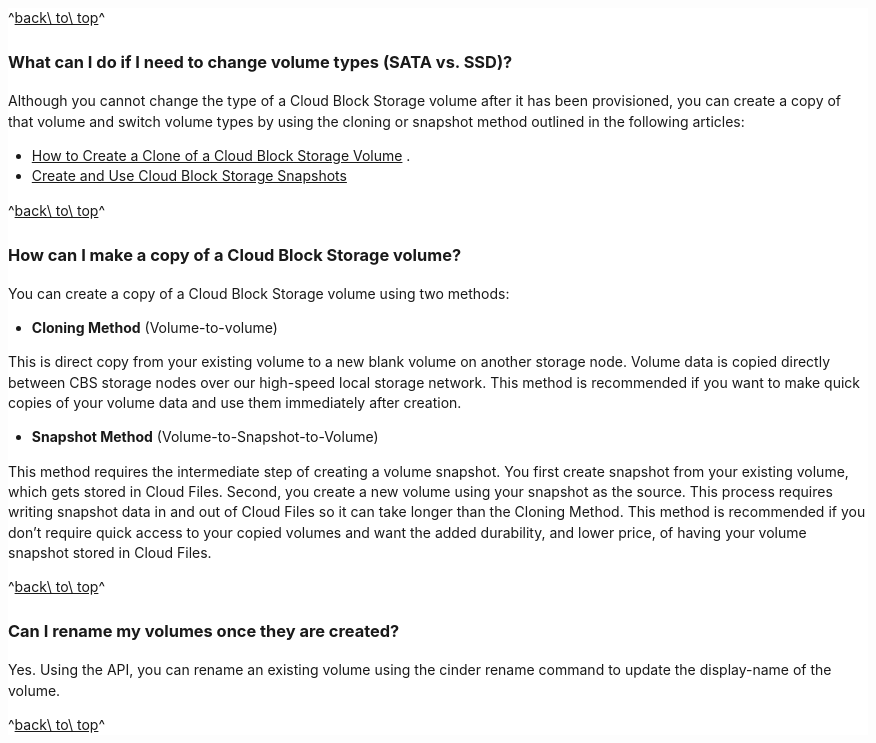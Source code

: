 ^[back\\ to\\ top](#top)^

### What can I do if I need to change volume types (SATA vs. SSD)?

Although you cannot change the type of a Cloud Block Storage volume
after it has been provisioned, you can create a copy of that volume and
switch volume types by using the cloning or snapshot method outlined in
the following articles:

-   [How to Create a Clone of a Cloud Block Storage
    Volume](https://admin.rackspace.com/knowledge_center/article/how-to-create-a-clone-of-a-cloud-block-storage-volume)
    .
-   [Create and Use Cloud Block Storage
    Snapshots](https://admin.rackspace.com/knowledge_center/article/create-and-use-cloud-block-storage-snapshots)

 

^[back\\ to\\ top](#top)^

### How can I make a copy of a Cloud Block Storage volume?

You can create a copy of a Cloud Block Storage volume using two methods:

-   **Cloning Method** (Volume-to-volume)

 

This is direct copy from your existing volume to a new blank volume on
another storage node. Volume data is copied directly between CBS storage
nodes over our high-speed local storage network. This method is
recommended if you want to make quick copies of your volume data and use
them immediately after creation.

-   **Snapshot Method** (Volume-to-Snapshot-to-Volume)

 

This method requires the intermediate step of creating a volume
snapshot. You first create snapshot from your existing volume, which
gets stored in Cloud Files. Second, you create a new volume using your
snapshot as the source. This process requires writing snapshot data in
and out of Cloud Files so it can take longer than the Cloning Method.
This method is recommended if you don&rsquo;t require quick access to your
copied volumes and want the added durability, and lower price, of having
your volume snapshot stored in Cloud Files.

^[back\\ to\\ top](#top)^

### Can I rename my volumes once they are created?

Yes. Using the API, you can rename an existing volume using the cinder
rename command to update the display-name of the volume.

^[back\\ to\\ top](#top)^
